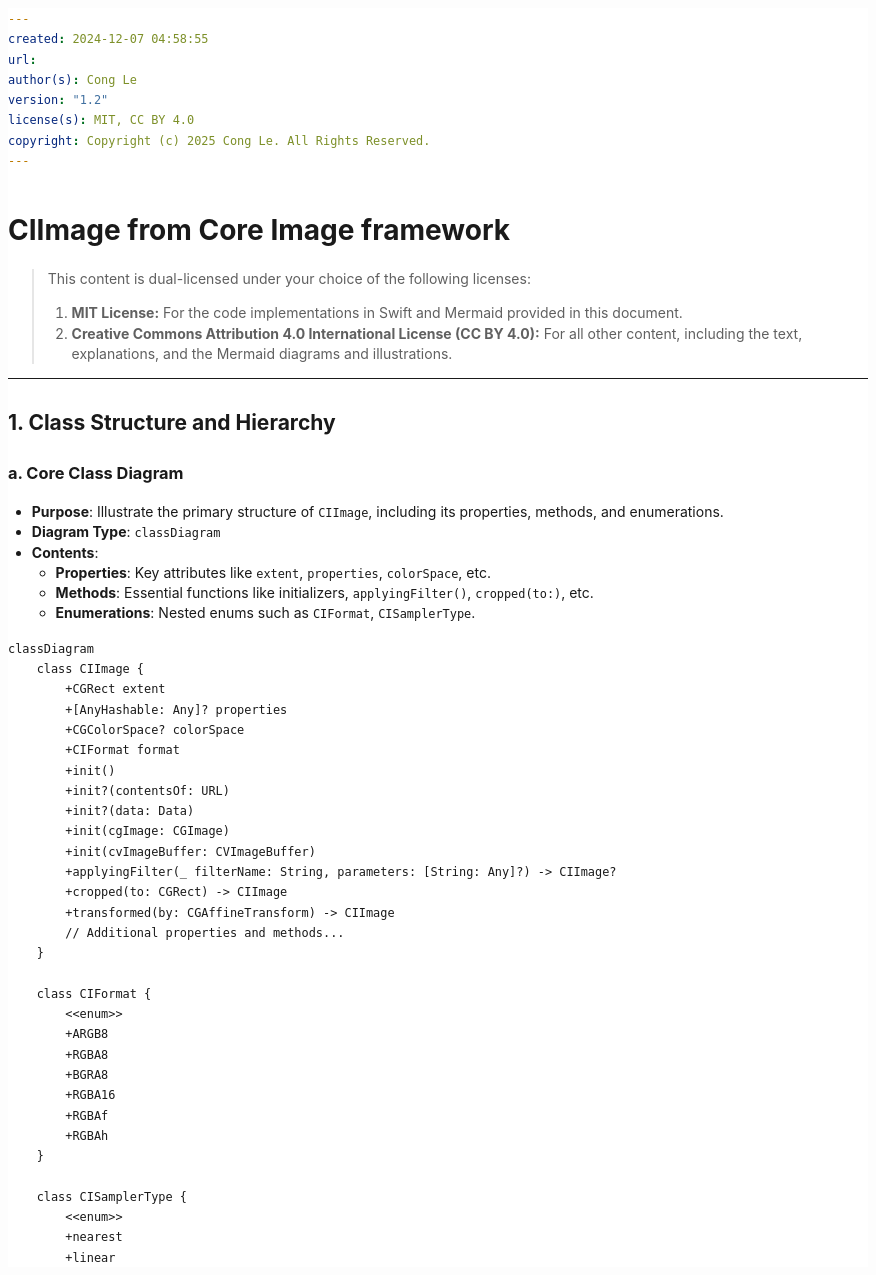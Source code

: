 ```yaml
---
created: 2024-12-07 04:58:55
url:
author(s): Cong Le
version: "1.2"
license(s): MIT, CC BY 4.0
copyright: Copyright (c) 2025 Cong Le. All Rights Reserved.
---
```



# CIImage from Core Image framework
> This content is dual-licensed under your choice of the following licenses:
> 1.  **MIT License:** For the code implementations in Swift and Mermaid provided in this document.
> 2.  **Creative Commons Attribution 4.0 International License (CC BY 4.0):** For all other content, including the text, explanations, and the Mermaid diagrams and illustrations.

---

## **1. Class Structure and Hierarchy**

### **a. Core Class Diagram**
- **Purpose**: Illustrate the primary structure of `CIImage`, including its properties, methods, and enumerations.
- **Diagram Type**: `classDiagram`
- **Contents**:
  - **Properties**: Key attributes like `extent`, `properties`, `colorSpace`, etc.
  - **Methods**: Essential functions like initializers, `applyingFilter()`, `cropped(to:)`, etc.
  - **Enumerations**: Nested enums such as `CIFormat`, `CISamplerType`.

```mermaid
classDiagram
    class CIImage {
        +CGRect extent
        +[AnyHashable: Any]? properties
        +CGColorSpace? colorSpace
        +CIFormat format
        +init()
        +init?(contentsOf: URL)
        +init?(data: Data)
        +init(cgImage: CGImage)
        +init(cvImageBuffer: CVImageBuffer)
        +applyingFilter(_ filterName: String, parameters: [String: Any]?) -> CIImage?
        +cropped(to: CGRect) -> CIImage
        +transformed(by: CGAffineTransform) -> CIImage
        // Additional properties and methods...
    }

    class CIFormat {
        <<enum>>
        +ARGB8
        +RGBA8
        +BGRA8
        +RGBA16
        +RGBAf
        +RGBAh
    }

    class CISamplerType {
        <<enum>>
        +nearest
        +linear
```